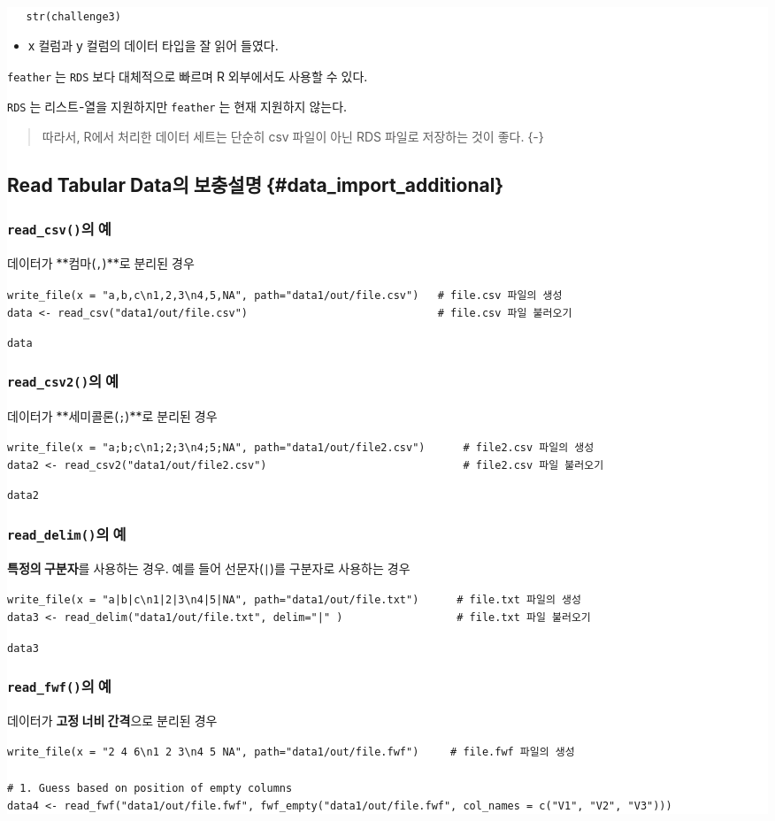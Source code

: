 ```{r}
   str(challenge3)
```
- x 컬럼과 y 컬럼의 데이터 타입을 잘 읽어 들였다.

`feather` 는 `RDS` 보다 대체적으로 빠르며 R 외부에서도 사용할 수 있다. 

`RDS` 는 리스트-열을 지원하지만 `feather` 는 현재 지원하지 않는다.

> 따라서, R에서 처리한 데이터 세트는 단순히 csv 파일이 아닌 RDS 파일로 저장하는 것이 좋다. {-}



## Read Tabular Data의 보충설명     {#data_import_additional}

### `read_csv()`의 예

데이터가 **컴마(`,`)**로 분리된 경우
```{r}
write_file(x = "a,b,c\n1,2,3\n4,5,NA", path="data1/out/file.csv")   # file.csv 파일의 생성
data <- read_csv("data1/out/file.csv")                              # file.csv 파일 불러오기
```

```{r}
data
```

### `read_csv2()`의 예

데이터가 **세미콜론(`;`)**로 분리된 경우
```{r}
write_file(x = "a;b;c\n1;2;3\n4;5;NA", path="data1/out/file2.csv")      # file2.csv 파일의 생성
data2 <- read_csv2("data1/out/file2.csv")                               # file2.csv 파일 불러오기
```

```{r}
data2
```

### `read_delim()`의 예

**특정의 구분자**를 사용하는 경우. 예를 들어 선문자(`|`)를 구분자로 사용하는 경우
```{r}
write_file(x = "a|b|c\n1|2|3\n4|5|NA", path="data1/out/file.txt")      # file.txt 파일의 생성
data3 <- read_delim("data1/out/file.txt", delim="|" )                  # file.txt 파일 불러오기
```

```{r}
data3
```

### `read_fwf()`의 예

데이터가 **고정 너비 간격**으로 분리된 경우
```{r}
write_file(x = "2 4 6\n1 2 3\n4 5 NA", path="data1/out/file.fwf")     # file.fwf 파일의 생성

# 1. Guess based on position of empty columns
data4 <- read_fwf("data1/out/file.fwf", fwf_empty("data1/out/file.fwf", col_names = c("V1", "V2", "V3")))
```

